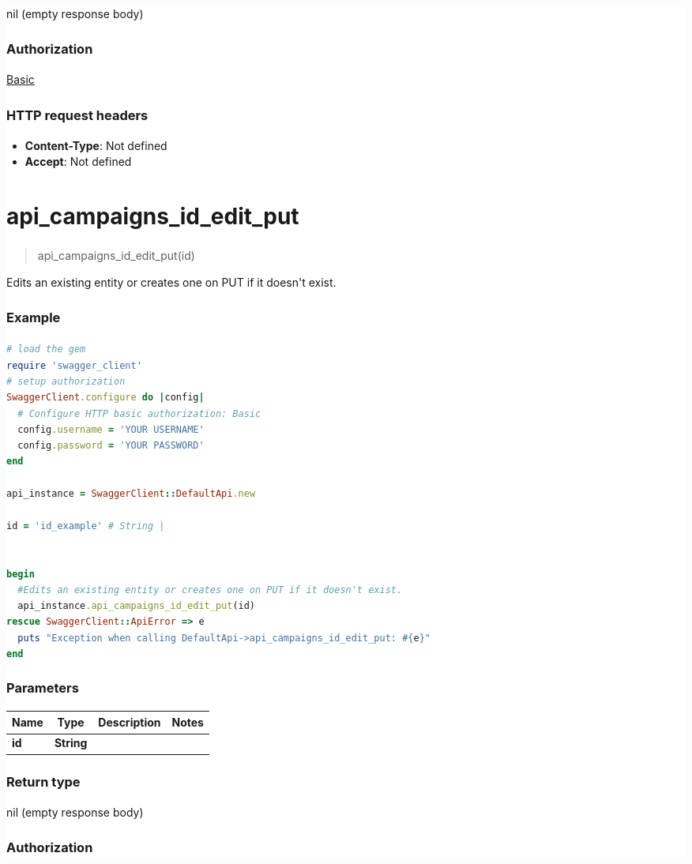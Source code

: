 nil (empty response body)

### Authorization

[Basic](../README.md#Basic)

### HTTP request headers

 - **Content-Type**: Not defined
 - **Accept**: Not defined



# **api_campaigns_id_edit_put**
> api_campaigns_id_edit_put(id)

Edits an existing entity or creates one on PUT if it doesn't exist.

### Example
```ruby
# load the gem
require 'swagger_client'
# setup authorization
SwaggerClient.configure do |config|
  # Configure HTTP basic authorization: Basic
  config.username = 'YOUR USERNAME'
  config.password = 'YOUR PASSWORD'
end

api_instance = SwaggerClient::DefaultApi.new

id = 'id_example' # String | 


begin
  #Edits an existing entity or creates one on PUT if it doesn't exist.
  api_instance.api_campaigns_id_edit_put(id)
rescue SwaggerClient::ApiError => e
  puts "Exception when calling DefaultApi->api_campaigns_id_edit_put: #{e}"
end
```

### Parameters

Name | Type | Description  | Notes
------------- | ------------- | ------------- | -------------
 **id** | **String**|  | 

### Return type

nil (empty response body)

### Authorization
